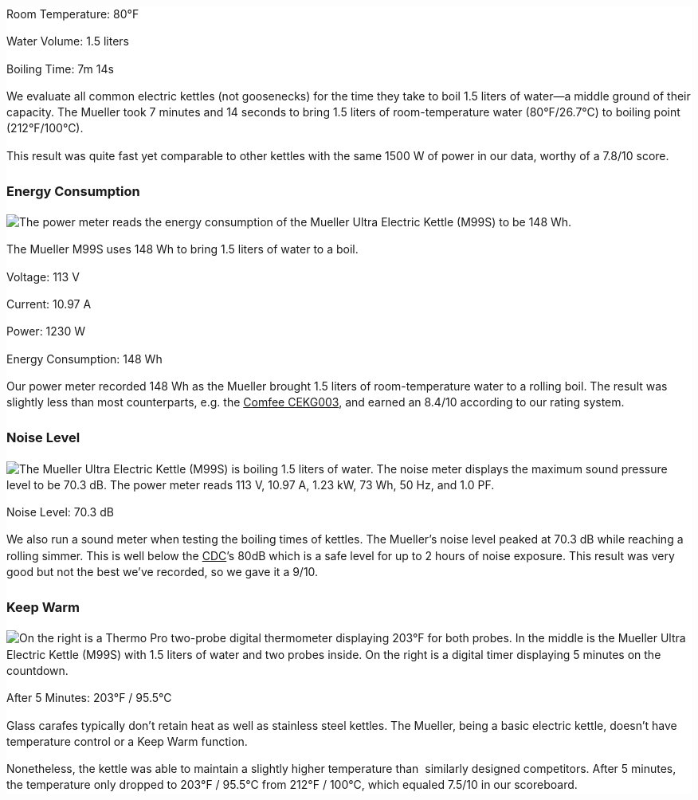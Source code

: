 Room Temperature: 80°F

Water Volume: 1.5 liters

Boiling Time: 7m 14s

We evaluate all common electric kettles (not goosenecks) for the time they take to boil 1.5 liters of water—a middle ground of their capacity. The Mueller took 7 minutes and 14 seconds to bring 1.5 liters of room-temperature water (80°F/26.7°C) to boiling point (212°F/100°C).

This result was quite fast yet comparable to other kettles with the same 1500 W of power in our data, worthy of a 7.8/10 score.

### Energy Consumption

<img src="https://cdn.healthykitchen101.com/reviews/images/kettles/mueller-ultra-kettle-m99s-energy-consumption-cllnj6i5o002aa1887ca5gray.jpg" alt="The power meter reads the energy consumption of the Mueller Ultra Electric Kettle (M99S) to be 148 Wh." width="300px" height="200px">

The Mueller M99S uses 148 Wh to bring 1.5 liters of water to a boil.

Voltage: 113 V

Current: 10.97 A

Power: 1230 W

Energy Consumption: 148 Wh

Our power meter recorded 148 Wh as the Mueller brought 1.5 liters of room-temperature water to a rolling boil. The result was slightly less than most counterparts, e.g. the [Comfee CEKG003](https://healthykitchen101.com/kettles/reviews/comfee/comfee-electric-kettle-cekg003/), and earned an 8.4/10 according to our rating system.

### Noise Level

<img src="https://cdn.healthykitchen101.com/reviews/images/kettles/mueller-ultra-kettle-m99s-noise-level-cllnj7dy6002ba188akc77m9g.jpg" alt="The Mueller Ultra Electric Kettle (M99S) is boiling 1.5 liters of water. The noise meter displays the maximum sound pressure level to be 70.3 dB. The power meter reads 113 V, 10.97 A, 1.23 kW, 73 Wh, 50 Hz, and 1.0 PF." width="300px" height="200px">

Noise Level: 70.3 dB

We also run a sound meter when testing the boiling times of kettles. The Mueller’s noise level peaked at 70.3 dB while reaching a rolling simmer. This is well below the [CDC](https://www.cdc.gov/nceh/hearing_loss/what_noises_cause_hearing_loss.html#:~:text=The%20U.S.%20Environmental%20Protection%20Agency,prevent%20noise%2Dinduced%20hearing%20loss.)’s 80dB which is a safe level for up to 2 hours of noise exposure. This result was very good but not the best we’ve recorded, so we gave it a 9/10.

### Keep Warm

<img src="https://cdn.healthykitchen101.com/reviews/images/kettles/mueller-ultra-kettle-m99s-keep-warm-cllnj9fsb002ca188cx2g5j95.jpg" alt="On the right is a Thermo Pro two-probe digital thermometer displaying 203°F for both probes. In the middle is the Mueller Ultra Electric Kettle (M99S) with 1.5 liters of water and two probes inside. On the right is a digital timer displaying 5 minutes on the countdown." width="300px" height="200px">

After 5 Minutes: 203°F / 95.5°C

Glass carafes typically don’t retain heat as well as stainless steel kettles. The Mueller, being a basic electric kettle, doesn’t have temperature control or a Keep Warm function.

Nonetheless, the kettle was able to maintain a slightly higher temperature than  similarly designed competitors. After 5 minutes, the temperature only dropped to 203°F / 95.5°C from 212°F / 100°C, which equaled 7.5/10 in our scoreboard.
